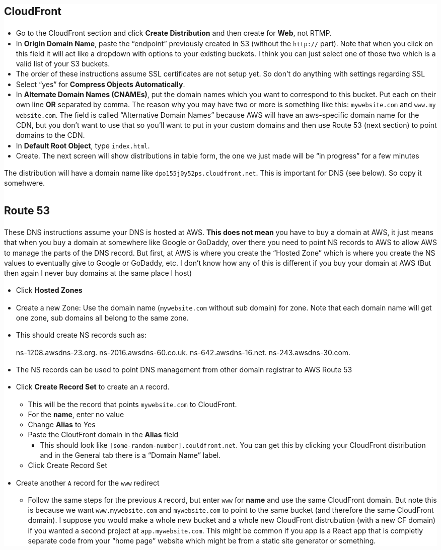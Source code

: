 CloudFront
----------

-   Go to the CloudFront section and click **Create Distribution** and then create for **Web**, not RTMP.
-   In **Origin Domain Name**, paste the “endpoint” previously created in S3 (without the `http://` part). Note that when you click on this field it will act like a dropdown with options to your existing buckets. I think you can just select one of those two which is a valid list of your S3 buckets.
-   The order of these instructions assume SSL certificates are not setup yet. So don’t do anything with settings regarding SSL
-   Select “yes” for **Compress Objects Automatically**.
-   In **Alternate Domain Names (CNAMEs)**, put the domain names which you want to correspond to this bucket. Put each on their own line **OR** separated by comma. The reason why you may have two or more is something like this: `mywebsite.com` and `www.mywebsite.com`. The field is called “Alternative Domain Names” because AWS will have an aws-specific domain name for the CDN, but you don’t want to use that so you’ll want to put in your custom domains and then use Route 53 (next section) to point domains to the CDN.
-   In **Default Root Object**, type `index.html`.
-   Create. The next screen will show distributions in table form, the one we just made will be “in progress” for a few minutes

The distribution will have a domain name like `dpo155j0y52ps.cloudfront.net`. This is important for DNS (see below). So copy it somehwere.

Route 53
--------

These DNS instructions assume your DNS is hosted at AWS. **This does not mean** you have to buy a domain at AWS, it just means that when you buy a domain at somewhere like Google or GoDaddy, over there you need to point NS records to AWS to allow AWS to manage the parts of the DNS record. But first, at AWS is where you create the “Hosted Zone” which is where you create the NS values to eventually give to Google or GoDaddy, etc. I don’t know how any of this is different if you buy your domain at AWS (But then again I never buy domains at the same place I host)

-   Click **Hosted Zones**
-   Create a new Zone: Use the domain name (`mywebsite.com` without sub domain) for zone. Note that each domain name will get one zone, sub domains all belong to the same zone.
-   This should create NS records such as:



    ns-1208.awsdns-23.org.
    ns-2016.awsdns-60.co.uk.
    ns-642.awsdns-16.net.
    ns-243.awsdns-30.com.

-   The NS records can be used to point DNS management from other domain registrar to AWS Route 53
-   Click **Create Record Set** to create an `A` record.
    -   This will be the record that points `mywebsite.com` to CloudFront.
    -   For the **name**, enter no value
    -   Change **Alias** to Yes
    -   Paste the CloutFront domain in the **Alias** field
        -   This should look like `[some-random-number].couldfront.net`. You can get this by clicking your CloudFront distribution and in the General tab there is a “Domain Name” label.
    -   Click Create Record Set
-   Create another `A` record for the `www` redirect
    -   Follow the same steps for the previous `A` record, but enter `www` for **name** and use the same CloudFront domain. But note this is because we want `www.mywebsite.com` and `mywebsite.com` to point to the same bucket (and therefore the same CloudFront domain). I suppose you would make a whole new bucket and a whole new CloudFront distrubution (with a new CF domain) if you wanted a second project at `app.mywebsite.com`. This might be common if you app is a React app that is completly separate code from your “home page” website which might be from a static site generator or something.
